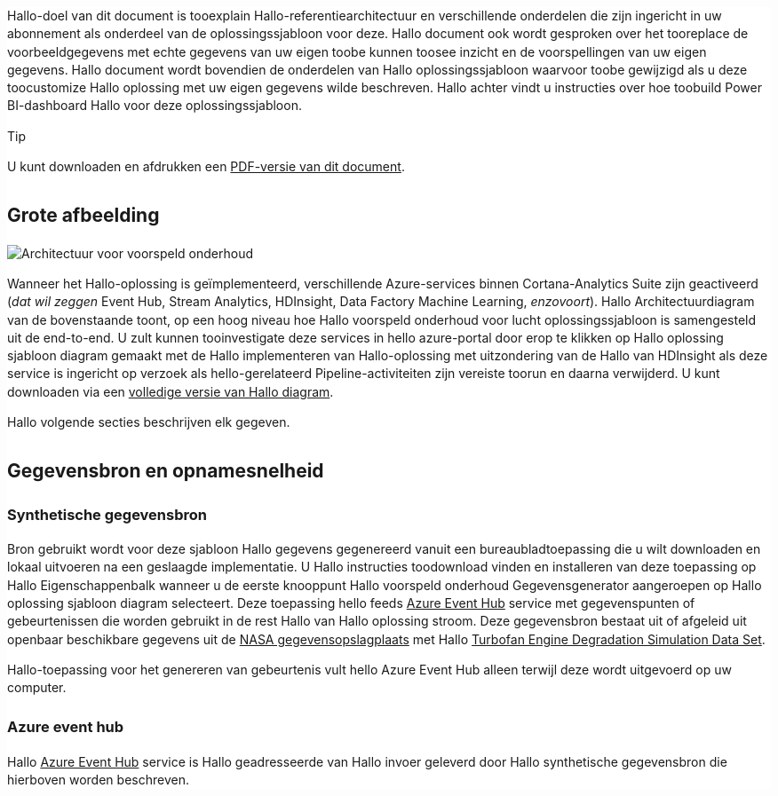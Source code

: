 Hallo-doel van dit document is tooexplain Hallo-referentiearchitectuur en verschillende onderdelen die zijn ingericht in uw abonnement als onderdeel van de oplossingssjabloon voor deze. Hallo document ook wordt gesproken over het tooreplace de voorbeeldgegevens met echte gegevens van uw eigen toobe kunnen toosee inzicht en de voorspellingen van uw eigen gegevens. Hallo document wordt bovendien de onderdelen van Hallo oplossingssjabloon waarvoor toobe gewijzigd als u deze toocustomize Hallo oplossing met uw eigen gegevens wilde beschreven. Hallo achter vindt u instructies over hoe toobuild Power BI-dashboard Hallo voor deze oplossingssjabloon.

> [!TIP]
> U kunt downloaden en afdrukken een [PDF-versie van dit document](http://download.microsoft.com/download/F/4/D/F4D7D208-D080-42ED-8813-6030D23329E9/cortana-analytics-technical-guide-predictive-maintenance.pdf).
> 
> 

## <a name="big-picture"></a>**Grote afbeelding**
![Architectuur voor voorspeld onderhoud](media/cortana-analytics-technical-guide-predictive-maintenance/predictive-maintenance-architecture.png)

Wanneer het Hallo-oplossing is geïmplementeerd, verschillende Azure-services binnen Cortana-Analytics Suite zijn geactiveerd (*dat wil zeggen* Event Hub, Stream Analytics, HDInsight, Data Factory Machine Learning, *enzovoort*). Hallo Architectuurdiagram van de bovenstaande toont, op een hoog niveau hoe Hallo voorspeld onderhoud voor lucht oplossingssjabloon is samengesteld uit de end-to-end. U zult kunnen tooinvestigate deze services in hello azure-portal door erop te klikken op Hallo oplossing sjabloon diagram gemaakt met de Hallo implementeren van Hallo-oplossing met uitzondering van de Hallo van HDInsight als deze service is ingericht op verzoek als hello-gerelateerd Pipeline-activiteiten zijn vereiste toorun en daarna verwijderd.
U kunt downloaden via een [volledige versie van Hallo diagram](http://download.microsoft.com/download/1/9/B/19B815F0-D1B0-4F67-AED3-A40544225FD1/ca-topologies-maintenance-prediction.png).

Hallo volgende secties beschrijven elk gegeven.

## <a name="data-source-and-ingestion"></a>**Gegevensbron en opnamesnelheid**
### <a name="synthetic-data-source"></a>Synthetische gegevensbron
Bron gebruikt wordt voor deze sjabloon Hallo gegevens gegenereerd vanuit een bureaubladtoepassing die u wilt downloaden en lokaal uitvoeren na een geslaagde implementatie. U Hallo instructies toodownload vinden en installeren van deze toepassing op Hallo Eigenschappenbalk wanneer u de eerste knooppunt Hallo voorspeld onderhoud Gegevensgenerator aangeroepen op Hallo oplossing sjabloon diagram selecteert. Deze toepassing hello feeds [Azure Event Hub](#azure-event-hub) service met gegevenspunten of gebeurtenissen die worden gebruikt in de rest Hallo van Hallo oplossing stroom. Deze gegevensbron bestaat uit of afgeleid uit openbaar beschikbare gegevens uit de [NASA gegevensopslagplaats](http://ti.arc.nasa.gov/tech/dash/pcoe/prognostic-data-repository/) met Hallo [Turbofan Engine Degradation Simulation Data Set](http://ti.arc.nasa.gov/tech/dash/pcoe/prognostic-data-repository/#turbofan).

Hallo-toepassing voor het genereren van gebeurtenis vult hello Azure Event Hub alleen terwijl deze wordt uitgevoerd op uw computer.

### <a name="azure-event-hub"></a>Azure event hub
Hallo [Azure Event Hub](https://azure.microsoft.com/services/event-hubs/) service is Hallo geadresseerde van Hallo invoer geleverd door Hallo synthetische gegevensbron die hierboven worden beschreven.

